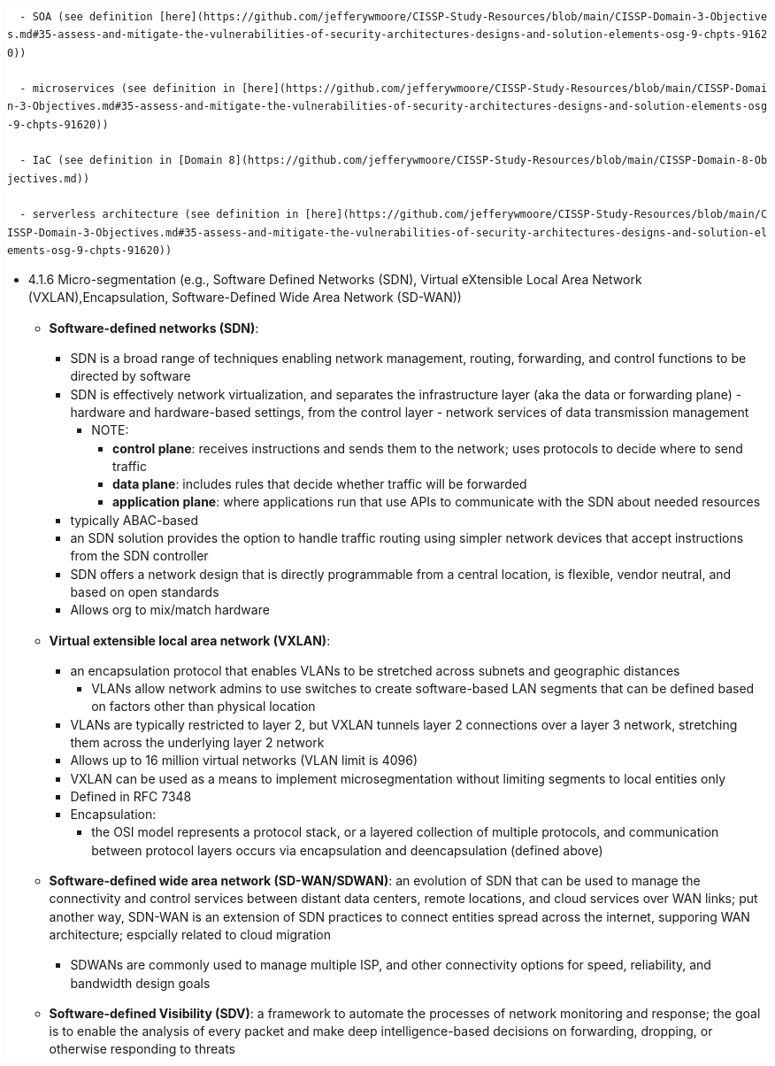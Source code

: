       - SOA (see definition [here](https://github.com/jefferywmoore/CISSP-Study-Resources/blob/main/CISSP-Domain-3-Objectives.md#35-assess-and-mitigate-the-vulnerabilities-of-security-architectures-designs-and-solution-elements-osg-9-chpts-91620))

      - microservices (see definition in [here](https://github.com/jefferywmoore/CISSP-Study-Resources/blob/main/CISSP-Domain-3-Objectives.md#35-assess-and-mitigate-the-vulnerabilities-of-security-architectures-designs-and-solution-elements-osg-9-chpts-91620))

      - IaC (see definition in [Domain 8](https://github.com/jefferywmoore/CISSP-Study-Resources/blob/main/CISSP-Domain-8-Objectives.md))
      
      - serverless architecture (see definition in [here](https://github.com/jefferywmoore/CISSP-Study-Resources/blob/main/CISSP-Domain-3-Objectives.md#35-assess-and-mitigate-the-vulnerabilities-of-security-architectures-designs-and-solution-elements-osg-9-chpts-91620))

- 4.1.6 Micro-segmentation (e.g., Software Defined Networks (SDN), Virtual eXtensible Local Area Network (VXLAN),Encapsulation, Software-Defined Wide Area Network (SD-WAN))
  - **Software-defined networks (SDN)**:
    - SDN is a broad range of techniques enabling network management, routing, forwarding, and control functions to be directed by software
    - SDN is effectively network virtualization, and separates the infrastructure layer (aka the data or forwarding plane) - hardware and hardware-based settings, from the control layer - network services of data transmission management
      - NOTE:
        - **control plane**: receives instructions and sends them to the network; uses protocols to decide where to send traffic
        - **data plane**: includes rules that decide whether traffic will be forwarded
        - **application plane**: where applications run that use APIs to communicate with the SDN about needed resources
    - typically ABAC-based
    - an SDN solution provides the option to handle traffic routing using simpler network devices that accept instructions from the SDN controller
    - SDN offers a network design that is directly programmable from a central location, is flexible, vendor neutral, and based on open standards
    - Allows org to mix/match hardware
  - **Virtual extensible local area network (VXLAN)**:
    - an encapsulation protocol that enables VLANs to be stretched across subnets and geographic distances
      - VLANs allow network admins to use switches to create software-based LAN segments that can be defined based on factors other than physical location
    - VLANs are typically restricted to layer 2, but VXLAN tunnels layer 2 connections over a layer 3 network, stretching them across the underlying layer 2 network
    - Allows up to 16 million virtual networks (VLAN limit is 4096)
    - VXLAN can be used as a means to implement microsegmentation without limiting segments to local entities only
    - Defined in RFC 7348
    - Encapsulation:
      - the OSI model represents a protocol stack, or a layered collection of multiple protocols, and communication between protocol layers occurs via encapsulation and deencapsulation (defined above)

  - **Software-defined wide area network (SD-WAN/SDWAN)**: an evolution of SDN that can be used to manage the connectivity and control services between distant data centers, remote locations, and cloud services over WAN links; put another way, SDN-WAN is an extension of SDN practices to connect entities spread across the internet, supporing WAN architecture; espcially related to cloud migration
    - SDWANs are commonly used to manage multiple ISP, and other connectivity options for speed, reliability, and bandwidth design goals
  - **Software-defined Visibility (SDV)**: a framework to automate the processes of network monitoring and response; the goal is to enable the analysis of every packet and make deep intelligence-based decisions on forwarding, dropping, or otherwise responding to threats
